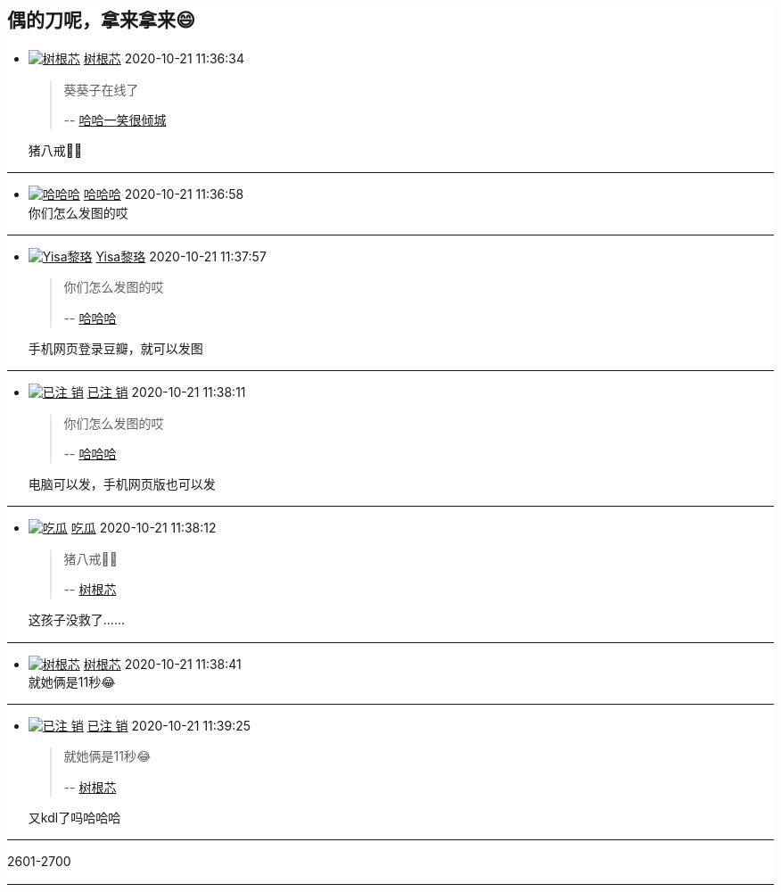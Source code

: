   偶的刀呢，拿来拿来😄  
---
* [![树根芯](../../image/icon/u150517926-1.jpg)](https://www.douban.com/people/150517926/)    [树根芯](https://www.douban.com/people/150517926/)    2020-10-21 11:36:34  
  >葵葵子在线了  
  >
  >-- [哈哈一笑很倾城](https://www.douban.com/people/216393843/)  
  
  猪八戒🤣🤣  
---
* [![哈哈哈](../../image/icon/user_normal.jpg)](https://www.douban.com/people/167405019/)    [哈哈哈](https://www.douban.com/people/167405019/)    2020-10-21 11:36:58  
  你们怎么发图的哎  
---
* [![Yisa黎珞](../../image/icon/u217273308-1.jpg)](https://www.douban.com/people/217273308/)    [Yisa黎珞](https://www.douban.com/people/217273308/)    2020-10-21 11:37:57  
  >你们怎么发图的哎  
  >
  >-- [哈哈哈](https://www.douban.com/people/167405019/)  
  
  手机网页登录豆瓣，就可以发图  
---
* [![已注 销](../../image/icon/u155947097-2.jpg)](https://www.douban.com/people/155947097/)    [已注 销](https://www.douban.com/people/155947097/)    2020-10-21 11:38:11  
  >你们怎么发图的哎  
  >
  >-- [哈哈哈](https://www.douban.com/people/167405019/)  
  
  电脑可以发，手机网页版也可以发  
---
* [![吃瓜](../../image/icon/u219893584-2.jpg)](https://www.douban.com/people/219893584/)    [吃瓜](https://www.douban.com/people/219893584/)    2020-10-21 11:38:12  
  >猪八戒🤣🤣  
  >
  >-- [树根芯](https://www.douban.com/people/150517926/)  
  
  这孩子没救了……  
---
* [![树根芯](../../image/icon/u150517926-1.jpg)](https://www.douban.com/people/150517926/)    [树根芯](https://www.douban.com/people/150517926/)    2020-10-21 11:38:41  
  就她俩是11秒😂  
---
* [![已注 销](../../image/icon/u155947097-2.jpg)](https://www.douban.com/people/155947097/)    [已注 销](https://www.douban.com/people/155947097/)    2020-10-21 11:39:25  
  >就她俩是11秒😂  
  >
  >-- [树根芯](https://www.douban.com/people/150517926/)  
  
  又kdl了吗哈哈哈  
---

2601-2700

---
